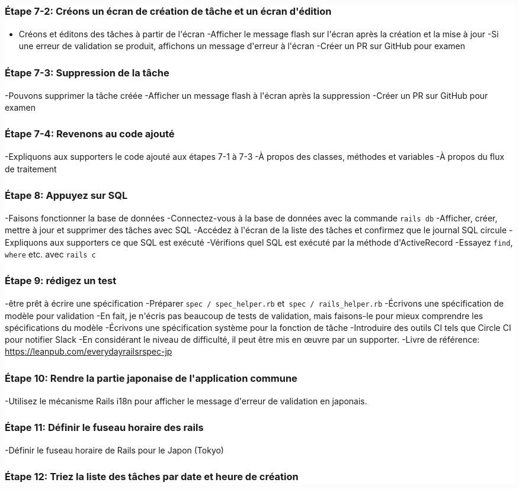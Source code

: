 ### Étape 7-2: Créons un écran de création de tâche et un écran d'édition

- Créons et éditons des tâches à partir de l'écran
-Afficher le message flash sur l'écran après la création et la mise à jour
  -Si une erreur de validation se produit, affichons un message d'erreur à l'écran
-Créer un PR sur GitHub pour examen

### Étape 7-3: Suppression de la tâche

-Pouvons supprimer la tâche créée
-Afficher un message flash à l'écran après la suppression
-Créer un PR sur GitHub pour examen

### Étape 7-4: Revenons au code ajouté

-Expliquons aux supporters le code ajouté aux étapes 7-1 à 7-3
  -À propos des classes, méthodes et variables
  -À propos du flux de traitement

### Étape 8: Appuyez sur SQL

-Faisons fonctionner la base de données
  -Connectez-vous à la base de données avec la commande `rails db`
  -Afficher, créer, mettre à jour et supprimer des tâches avec SQL
-Accédez à l'écran de la liste des tâches et confirmez que le journal SQL circule
  -Expliquons aux supporters ce que SQL est exécuté
-Vérifions quel SQL est exécuté par la méthode d'ActiveRecord
  -Essayez `find`,` where` etc. avec `rails c`

### Étape 9: rédigez un test

-être prêt à écrire une spécification
  -Préparer `spec / spec_helper.rb` et` spec / rails_helper.rb`
-Écrivons une spécification de modèle pour validation
  -En fait, je n'écris pas beaucoup de tests de validation, mais faisons-le pour mieux comprendre les spécifications du modèle
-Écrivons une spécification système pour la fonction de tâche
-Introduire des outils CI tels que Circle CI pour notifier Slack
  -En considérant le niveau de difficulté, il peut être mis en œuvre par un supporter.
-Livre de référence: https://leanpub.com/everydayrailsrspec-jp

### Étape 10: Rendre la partie japonaise de l'application commune

-Utilisez le mécanisme Rails i18n pour afficher le message d'erreur de validation en japonais.

### Étape 11: Définir le fuseau horaire des rails

-Définir le fuseau horaire de Rails pour le Japon (Tokyo)

### Étape 12: Triez la liste des tâches par date et heure de création

